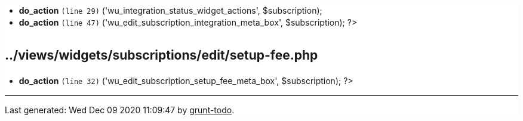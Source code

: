 -  **do_action** `(line 29)` ('wu_integration_status_widget_actions', $subscription);
-  **do_action** `(line 47)` ('wu_edit_subscription_integration_meta_box', $subscription); ?>

## ../views/widgets/subscriptions/edit/setup-fee.php

-  **do_action** `(line 32)` ('wu_edit_subscription_setup_fee_meta_box', $subscription); ?>


* * *

Last generated: Wed Dec 09 2020 11:09:47 by [grunt-todo](https://github.com/leny/grunt-todo).
